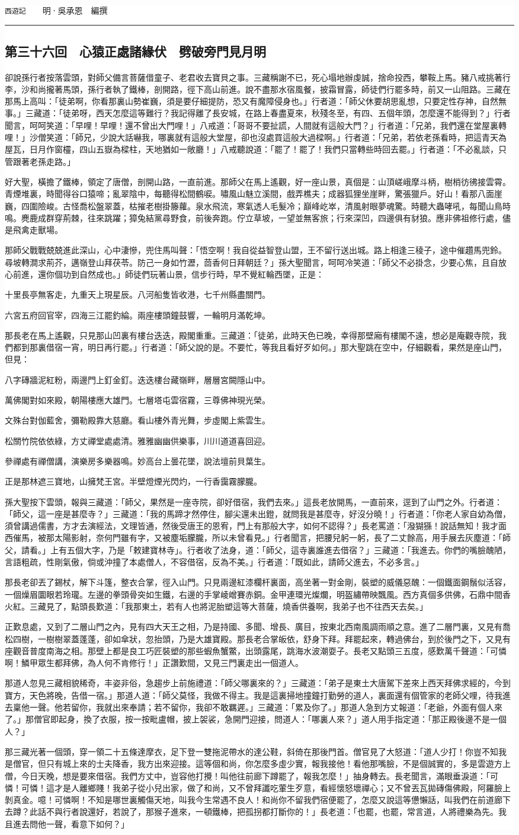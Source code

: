 

`西遊記`　　明 ‧ 吳承恩　編撰

* * *

## 第三十六回　心猿正處諸緣伏　劈破旁門見月明

卻說孫行者按落雲頭，對師父備言菩薩借童子、老君收去寶貝之事。三藏稱謝不已，死心塌地辦虔誠，捨命投西，攀鞍上馬。豬八戒挑著行李，沙和尚攏著馬頭，孫行者執了鐵棒，剖開路，徑下高山前進。說不盡那水宿風餐，披霜冒露，師徒們行罷多時，前又一山阻路。三藏在那馬上高叫：「徒弟啊，你看那裏山勢崔巍，須是要仔細提防，恐又有魔障侵身也。」行者道：「師父休要胡思亂想，只要定性存神，自然無事。」三藏道：「徒弟呀，西天怎麼這等難行？我記得離了長安城，在路上春盡夏來，秋殘冬至，有四、五個年頭，怎麼還不能得到？」行者聞言，呵呵笑道：「早哩！早哩！還不曾出大門哩！」八戒道：「哥哥不要扯謊，人間就有這般大門？」行者道：「兄弟，我們還在堂屋裏轉哩！」沙僧笑道：「師兄，少說大話嚇我，哪裏就有這般大堂屋，卻也沒處買這般大過樑啊。」行者道：「兄弟，若依老孫看時，把這青天為屋瓦，日月作窗欞，四山五嶽為樑柱，天地猶如一敞廳！」八戒聽說道：「罷了！罷了！我們只當轉些時回去罷。」行者道：「不必亂談，只管跟著老孫走路。」

好大聖，橫擔了鐵棒，領定了唐僧，剖開山路，一直前進。那師父在馬上遙觀，好一座山景，真個是：山頂嵯峨摩斗柄，樹梢彷彿接雲霄。青煙堆裏，時聞得谷口猿啼；亂翠陰中，每聽得松間鶴唳。嘯風山魅立溪間，戲弄樵夫；成器狐狸坐崖畔，驚張獵戶。好山！看那八面崖巍，四圍險峻。古怪喬松盤翠蓋，枯摧老樹掛籐蘿。泉水飛流，寒氣透人毛髮冷；巔峰屹崒，清風射眼夢魂驚。時聽大蟲哮吼，每聞山鳥時鳴。麂鹿成群穿荊棘，往來跳躍；獐兔結黨尋野食，前後奔跑。佇立草坡，一望並無客旅；行來深凹，四邊俱有豺狼。應非佛祖修行處，儘是飛禽走獸場。

那師父戰戰兢兢進此深山，心中淒慘，兜住馬叫聲：「悟空啊！我自從益智登山盟，王不留行送出城。路上相逢三稜子，途中催趲馬兜鈴。尋坡轉澗求荊芥，邁嶺登山拜茯苓。防己一身如竹瀝，茴香何日拜朝廷？」孫大聖聞言，呵呵冷笑道：「師父不必掛念，少要心焦，且自放心前進，還你個功到自然成也。」師徒們玩著山景，信步行時，早不覺紅輪西墜，正是：

十里長亭無客走，九重天上現星辰。八河船隻皆收港，七千州縣盡關門。

六宮五府回官宰，四海三江罷釣綸。兩座樓頭鐘鼓響，一輪明月滿乾坤。

那長老在馬上遙觀，只見那山凹裏有樓台迭迭，殿閣重重。三藏道：「徒弟，此時天色已晚，幸得那壁廂有樓閣不遠，想必是庵觀寺院，我們都到那裏借宿一宵，明日再行罷。」行者道：「師父說的是。不要忙，等我且看好歹如何。」那大聖跳在空中，仔細觀看，果然是座山門，但見：

八字磚牆泥紅粉，兩邊門上釘金釘。迭迭樓台藏嶺畔，層層宮闕隱山中。

萬佛閣對如來殿，朝陽樓應大雄門。七層塔屯雲宿霧，三尊佛神現光榮。

文殊台對伽藍舍，彌勒殿靠大慈廳。看山樓外青光舞，步虛閣上紫雲生。

松關竹院依依綠，方丈禪堂處處清。雅雅幽幽供樂事，川川道道喜回迎。

參禪處有禪僧講，演樂房多樂器鳴。妙高台上曇花墜，說法壇前貝葉生。

正是那林遮三寶地，山擁梵王宮。半壁燈煙光閃灼，一行香靄霧朦朧。

孫大聖按下雲頭，報與三藏道：「師父，果然是一座寺院，卻好借宿，我們去來。」這長老放開馬，一直前來，逕到了山門之外。行者道：「師父，這一座是甚麼寺？」三藏道：「我的馬蹄才然停住，腳尖還未出鐙，就問我是甚麼寺，好沒分曉！」行者道：「你老人家自幼為僧，須曾講過儒書，方才去演經法，文理皆通，然後受唐王的恩宥，門上有那般大字，如何不認得？」長老罵道：「潑猢猻！說話無知！我才面西催馬，被那太陽影射，奈何門雖有字，又被塵垢朦朧，所以未曾看見。」行者聞言，把腰兒躬一躬，長了二丈餘高，用手展去灰塵道：「師父，請看。」上有五個大字，乃是「敕建寶林寺」。行者收了法身，道：「師父，這寺裏誰進去借宿？」三藏道：「我進去。你們的嘴臉醜陋，言語粗疏，性剛氣傲，倘或沖撞了本處僧人，不容借宿，反為不美。」行者道：「既如此，請師父進去，不必多言。」

那長老卻丟了錫杖，解下斗篷，整衣合掌，徑入山門。只見兩邊紅漆欄杆裏面，高坐著一對金剛，裝塑的威儀惡醜：一個鐵面鋼鬚似活容，一個燥眉圜眼若玲瓏。左邊的拳頭骨突如生鐵，右邊的手掌崚嶒賽赤銅。金甲連環光燦爛，明盔繡帶映飄風。西方真個多供佛，石鼎中間香火紅。三藏見了，點頭長歎道：「我那東土，若有人也將泥胎塑這等大菩薩，燒香供養啊，我弟子也不往西天去矣。」

正歎息處，又到了二層山門之內，見有四大天王之相，乃是持國、多聞、增長、廣目，按東北西南風調雨順之意。進了二層門裏，又見有喬松四樹，一樹樹翠蓋蓬蓬，卻如傘狀，忽抬頭，乃是大雄寶殿。那長老合掌皈依，舒身下拜。拜罷起來，轉過佛台，到於後門之下，又見有座觀音普度南海之相。那壁上都是良工巧匠裝塑的那些蝦魚蟹鱉，出頭露尾，跳海水波潮耍子。長老又點頭三五度，感歎萬千聲道：「可憐啊！鱗甲眾生都拜佛，為人何不肯修行！」正讚歎間，又見三門裏走出一個道人。

那道人忽見三藏相貌稀奇，丰姿非俗，急趨步上前施禮道：「師父哪裏來的？」三藏道：「弟子是東土大唐駕下差來上西天拜佛求經的，今到寶方，天色將晚，告借一宿。」那道人道：「師父莫怪，我做不得主。我是這裏掃地撞鐘打勤勞的道人，裏面還有個管家的老師父哩，待我進去稟他一聲。他若留你，我就出來奉請；若不留你，我卻不敢羈遲。」三藏道：「累及你了。」那道人急到方丈報道：「老爺，外面有個人來了。」那僧官即起身，換了衣服，按一按毗盧帽，披上袈裟，急開門迎接，問道人：「哪裏人來？」道人用手指定道：「那正殿後邊不是一個人？」

那三藏光著一個頭，穿一領二十五條達摩衣，足下登一雙拖泥帶水的達公鞋，斜倚在那後門首。僧官見了大怒道：「道人少打！你豈不知我是僧官，但只有城上來的士夫降香，我方出來迎接。這等個和尚，你怎麼多虛少實，報我接他！看他那嘴臉，不是個誠實的，多是雲遊方上僧，今日天晚，想是要來借宿。我們方丈中，豈容他打攪！叫他往前廊下蹲罷了，報我怎麼！」抽身轉去。長老聞言，滿眼垂淚道：「可憐！可憐！這才是人離鄉賤！我弟子從小兒出家，做了和尚，又不曾拜讖吃葷生歹意，看經懷怒壞禪心；又不曾丟瓦拋磚傷佛殿，阿羅臉上剝真金。噫！可憐啊！不知是哪世裏觸傷天地，叫我今生常遇不良人！和尚你不留我們宿便罷了，怎麼又說這等憊懶話，叫我們在前道廊下去蹲？此話不與行者說還好，若說了，那猴子進來，一頓鐵棒，把孤拐都打斷你的！」長老道：「也罷，也罷，常言道，人將禮樂為先。我且進去問他一聲，看意下如何？」
